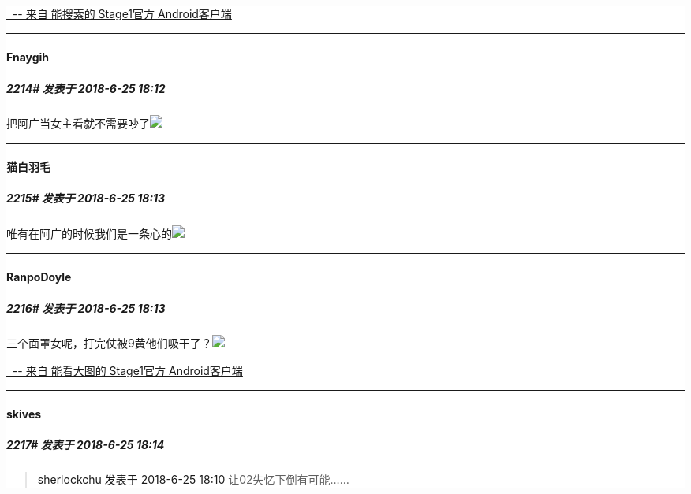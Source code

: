 [  -- 来自 能搜索的 Stage1官方 Android客户端](https://www.coolapk.com/apk/140634)







*****

####  Fnaygih  
##### 2214#       发表于 2018-6-25 18:12




把阿广当女主看就不需要吵了<img src="https://static.saraba1st.com/image/smiley/face2017/013.png" referrerpolicy="no-referrer">







*****

####  猫白羽毛  
##### 2215#       发表于 2018-6-25 18:13




唯有在阿广的时候我们是一条心的<img src="https://static.saraba1st.com/image/smiley/face2017/065.png" referrerpolicy="no-referrer">







*****

####  RanpoDoyle  
##### 2216#       发表于 2018-6-25 18:13




三个面罩女呢，打完仗被9黄他们吸干了？<img src="https://static.saraba1st.com/image/smiley/face2017/109.png" referrerpolicy="no-referrer">

[  -- 来自 能看大图的 Stage1官方 Android客户端](https://www.coolapk.com/apk/140634)







*****

####  skives  
##### 2217#       发表于 2018-6-25 18:14



<blockquote><a href="httphttps://bbs.saraba1st.com/2b/forum.php?mod=redirect&amp;goto=findpost&amp;pid=40112294&amp;ptid=1716738" target="_blank">sherlockchu 发表于 2018-6-25 18:10</a>
让02失忆下倒有可能……
